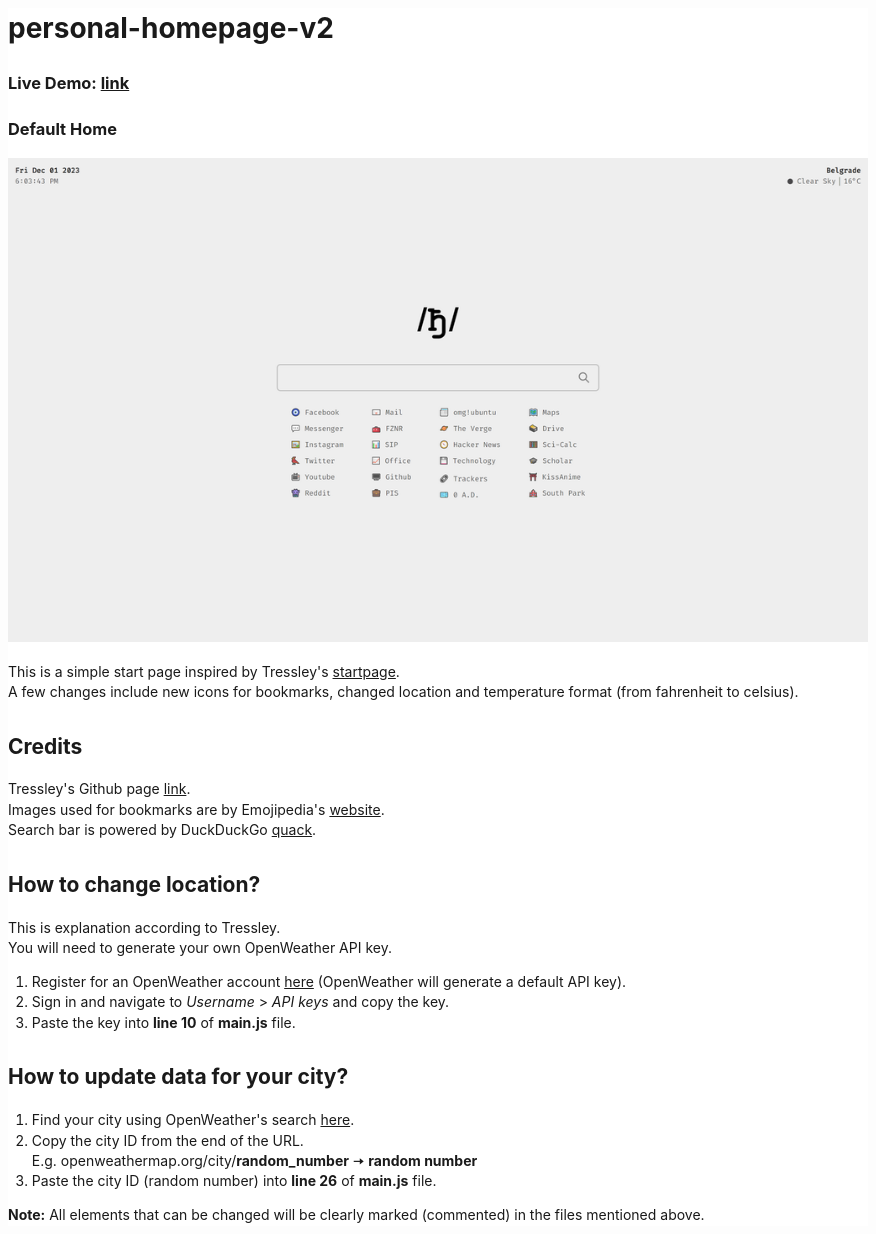 personal-homepage-v2
=================

### Live Demo: <a href="https://djordjeivanovic9.github.io/personal-homepage-v2/">link</a>

### Default Home
<img src="homepage.png" alt="Home" width="100%"/>

This is a simple start page inspired by Tressley's [startpage](https://github.com/tressley/_traichu).\
A few changes include new icons for bookmarks, changed location and temperature format (from fahrenheit to celsius).

## Credits
Tressley's Github page [link](https://github.com/tressley/_traichu). \
Images used for bookmarks are by Emojipedia's [website](https://emojipedia.org/).\
Search bar is powered by DuckDuckGo [quack](https://duckduckgo.com/). 

## How to change location?
This is explanation according to Tressley. \
You will need to generate your own OpenWeather API key.
1. Register for an OpenWeather account [here](https://home.openweathermap.org/users/sign_up) (OpenWeather will generate a default API key).
2. Sign in and navigate to *Username* > *API keys* and copy the key.
3. Paste the key into **line 10** of **main.js** file.

## How to update data for your city?
1. Find your city using OpenWeather's search [here](https://openweathermap.org/find).
2. Copy the city ID from the end of the URL.\
E.g. openweathermap.org/city/**random_number**  🠆  **random number**
3. Paste the city ID (random number) into **line 26** of **main.js** file.

**Note:** All elements that can be changed will be clearly marked (commented) in the files mentioned above.
